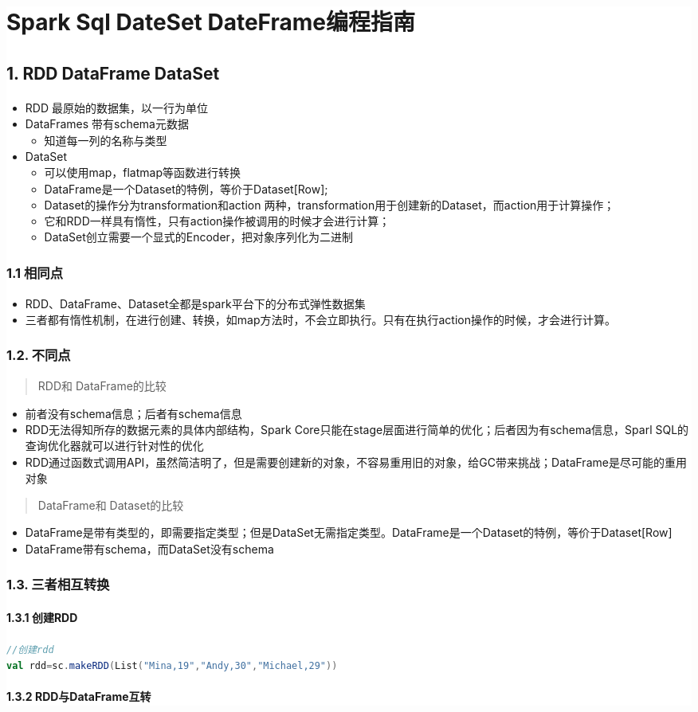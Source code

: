 

#  Spark Sql DateSet DateFrame编程指南



## 1. RDD DataFrame DataSet

- RDD 最原始的数据集，以一行为单位
- DataFrames 带有schema元数据
  - 知道每一列的名称与类型
- DataSet
  - 可以使用map，flatmap等函数进行转换
  - DataFrame是一个Dataset的特例，等价于Dataset[Row]; 
  - Dataset的操作分为transformation和action 两种，transformation用于创建新的Dataset，而action用于计算操作；
  - 它和RDD一样具有惰性，只有action操作被调用的时候才会进行计算；
  - DataSet创立需要一个显式的Encoder，把对象序列化为二进制

### 1.1 相同点

- RDD、DataFrame、Dataset全都是spark平台下的分布式弹性数据集
- 三者都有惰性机制，在进行创建、转换，如map方法时，不会立即执行。只有在执行action操作的时候，才会进行计算。



### 1.2. 不同点

> RDD和 DataFrame的比较

- 前者没有schema信息；后者有schema信息
- RDD无法得知所存的数据元素的具体内部结构，Spark Core只能在stage层面进行简单的优化；后者因为有schema信息，Sparl SQL的查询优化器就可以进行针对性的优化
- RDD通过函数式调用API，虽然简洁明了，但是需要创建新的对象，不容易重用旧的对象，给GC带来挑战；DataFrame是尽可能的重用对象



> DataFrame和 Dataset的比较

- DataFrame是带有类型的，即需要指定类型；但是DataSet无需指定类型。DataFrame是一个Dataset的特例，等价于Dataset[Row]
- DataFrame带有schema，而DataSet没有schema



### 1.3. 三者相互转换



#### 1.3.1 创建RDD

```scala
//创建rdd
val rdd=sc.makeRDD(List("Mina,19","Andy,30","Michael,29"))

```



#### 1.3.2 RDD与DataFrame互转
